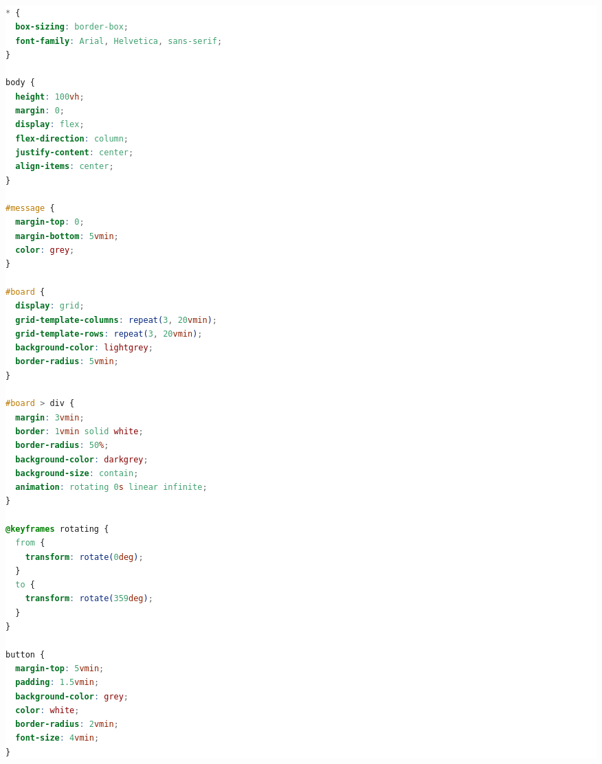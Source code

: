   ```css
  * {
    box-sizing: border-box;
    font-family: Arial, Helvetica, sans-serif;
  }

  body {
    height: 100vh;
    margin: 0;
    display: flex;
    flex-direction: column;
    justify-content: center;
    align-items: center;
  }

  #message {
    margin-top: 0;
    margin-bottom: 5vmin;
    color: grey;
  }

  #board {
    display: grid;
    grid-template-columns: repeat(3, 20vmin);
    grid-template-rows: repeat(3, 20vmin);
    background-color: lightgrey;
    border-radius: 5vmin;
  }

  #board > div {
    margin: 3vmin;
    border: 1vmin solid white;
    border-radius: 50%;
    background-color: darkgrey;
    background-size: contain;
    animation: rotating 0s linear infinite;
  }

  @keyframes rotating {
    from {
      transform: rotate(0deg);
    }
    to {
      transform: rotate(359deg);
    }
  }

  button {
    margin-top: 5vmin;
    padding: 1.5vmin;
    background-color: grey;
    color: white;
    border-radius: 2vmin;
    font-size: 4vmin;
  }
  ```
